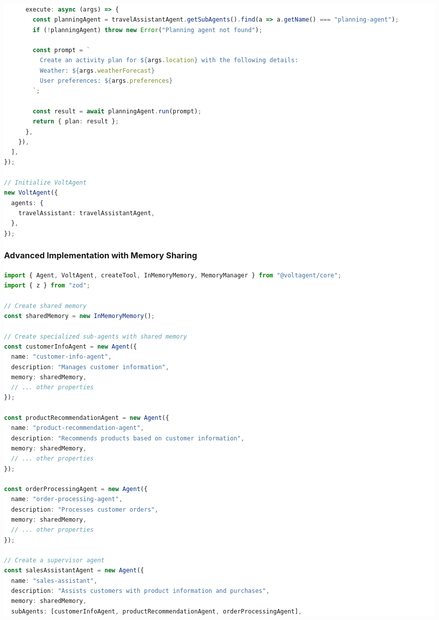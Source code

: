 ```typescript
      execute: async (args) => {
        const planningAgent = travelAssistantAgent.getSubAgents().find(a => a.getName() === "planning-agent");
        if (!planningAgent) throw new Error("Planning agent not found");
        
        const prompt = `
          Create an activity plan for ${args.location} with the following details:
          Weather: ${args.weatherForecast}
          User preferences: ${args.preferences}
        `;
        
        const result = await planningAgent.run(prompt);
        return { plan: result };
      },
    }),
  ],
});

// Initialize VoltAgent
new VoltAgent({
  agents: {
    travelAssistant: travelAssistantAgent,
  },
});
```

### Advanced Implementation with Memory Sharing

```typescript
import { Agent, VoltAgent, createTool, InMemoryMemory, MemoryManager } from "@voltagent/core";
import { z } from "zod";

// Create shared memory
const sharedMemory = new InMemoryMemory();

// Create specialized sub-agents with shared memory
const customerInfoAgent = new Agent({
  name: "customer-info-agent",
  description: "Manages customer information",
  memory: sharedMemory,
  // ... other properties
});

const productRecommendationAgent = new Agent({
  name: "product-recommendation-agent",
  description: "Recommends products based on customer information",
  memory: sharedMemory,
  // ... other properties
});

const orderProcessingAgent = new Agent({
  name: "order-processing-agent",
  description: "Processes customer orders",
  memory: sharedMemory,
  // ... other properties
});

// Create a supervisor agent
const salesAssistantAgent = new Agent({
  name: "sales-assistant",
  description: "Assists customers with product information and purchases",
  memory: sharedMemory,
  subAgents: [customerInfoAgent, productRecommendationAgent, orderProcessingAgent],
```